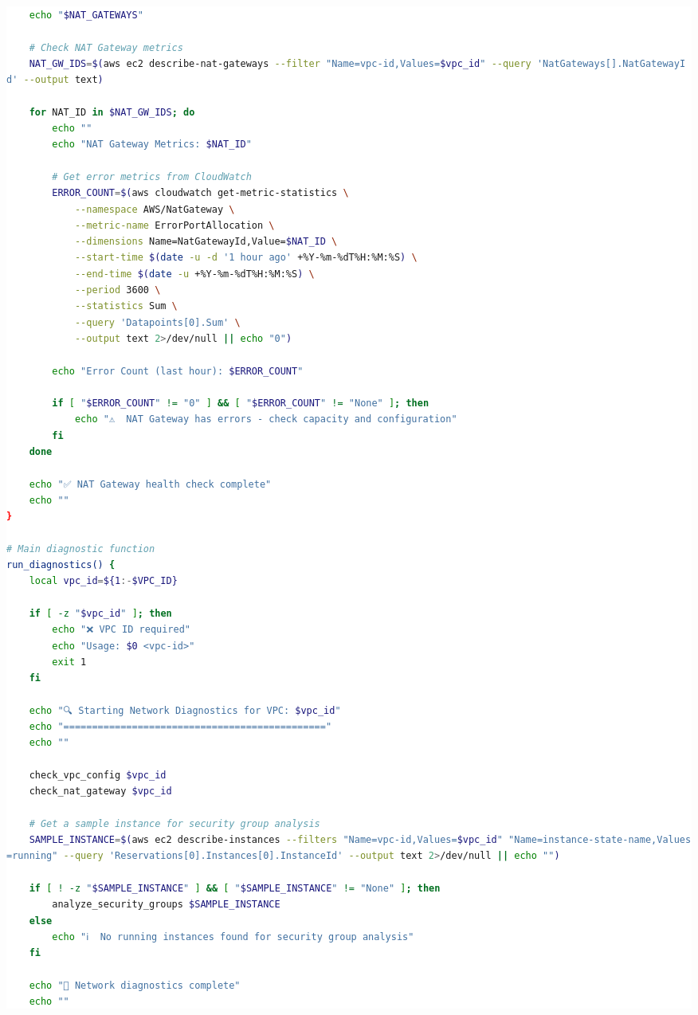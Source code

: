 ```bash
    echo "$NAT_GATEWAYS"
    
    # Check NAT Gateway metrics
    NAT_GW_IDS=$(aws ec2 describe-nat-gateways --filter "Name=vpc-id,Values=$vpc_id" --query 'NatGateways[].NatGatewayId' --output text)
    
    for NAT_ID in $NAT_GW_IDS; do
        echo ""
        echo "NAT Gateway Metrics: $NAT_ID"
        
        # Get error metrics from CloudWatch
        ERROR_COUNT=$(aws cloudwatch get-metric-statistics \
            --namespace AWS/NatGateway \
            --metric-name ErrorPortAllocation \
            --dimensions Name=NatGatewayId,Value=$NAT_ID \
            --start-time $(date -u -d '1 hour ago' +%Y-%m-%dT%H:%M:%S) \
            --end-time $(date -u +%Y-%m-%dT%H:%M:%S) \
            --period 3600 \
            --statistics Sum \
            --query 'Datapoints[0].Sum' \
            --output text 2>/dev/null || echo "0")
        
        echo "Error Count (last hour): $ERROR_COUNT"
        
        if [ "$ERROR_COUNT" != "0" ] && [ "$ERROR_COUNT" != "None" ]; then
            echo "⚠️  NAT Gateway has errors - check capacity and configuration"
        fi
    done
    
    echo "✅ NAT Gateway health check complete"
    echo ""
}

# Main diagnostic function
run_diagnostics() {
    local vpc_id=${1:-$VPC_ID}
    
    if [ -z "$vpc_id" ]; then
        echo "❌ VPC ID required"
        echo "Usage: $0 <vpc-id>"
        exit 1
    fi
    
    echo "🔍 Starting Network Diagnostics for VPC: $vpc_id"
    echo "=============================================="
    echo ""
    
    check_vpc_config $vpc_id
    check_nat_gateway $vpc_id
    
    # Get a sample instance for security group analysis
    SAMPLE_INSTANCE=$(aws ec2 describe-instances --filters "Name=vpc-id,Values=$vpc_id" "Name=instance-state-name,Values=running" --query 'Reservations[0].Instances[0].InstanceId' --output text 2>/dev/null || echo "")
    
    if [ ! -z "$SAMPLE_INSTANCE" ] && [ "$SAMPLE_INSTANCE" != "None" ]; then
        analyze_security_groups $SAMPLE_INSTANCE
    else
        echo "ℹ️  No running instances found for security group analysis"
    fi
    
    echo "🎯 Network diagnostics complete"
    echo ""
```